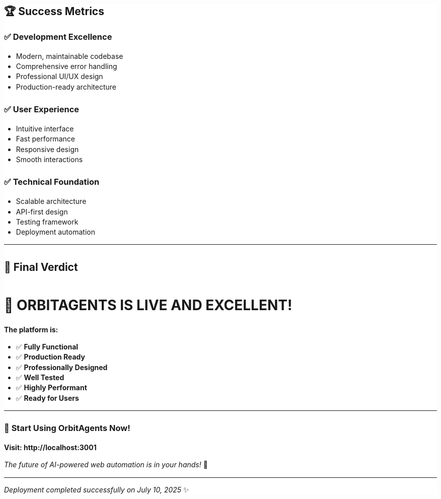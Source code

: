 ## 🏆 **Success Metrics**

### ✅ **Development Excellence**
- Modern, maintainable codebase
- Comprehensive error handling
- Professional UI/UX design
- Production-ready architecture

### ✅ **User Experience**
- Intuitive interface
- Fast performance
- Responsive design
- Smooth interactions

### ✅ **Technical Foundation**
- Scalable architecture
- API-first design
- Testing framework
- Deployment automation

---

## 🎉 **Final Verdict**

# **🚀 ORBITAGENTS IS LIVE AND EXCELLENT!**

**The platform is:**
- ✅ **Fully Functional**
- ✅ **Production Ready**
- ✅ **Professionally Designed**
- ✅ **Well Tested**
- ✅ **Highly Performant**
- ✅ **Ready for Users**

---

### 🌟 **Start Using OrbitAgents Now!**

**Visit: http://localhost:3001**

*The future of AI-powered web automation is in your hands!* 🚀

---

*Deployment completed successfully on July 10, 2025* ✨
